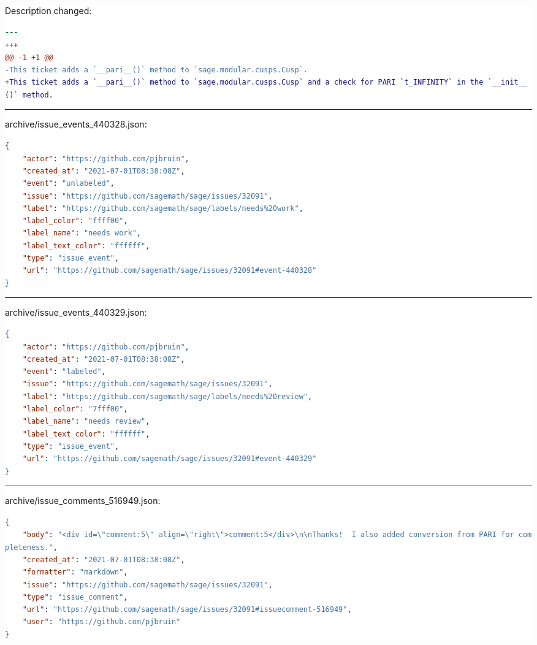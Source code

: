 Description changed:
``````diff
--- 
+++ 
@@ -1 +1 @@
-This ticket adds a `__pari__()` method to `sage.modular.cusps.Cusp`.
+This ticket adds a `__pari__()` method to `sage.modular.cusps.Cusp` and a check for PARI `t_INFINITY` in the `__init__()` method.
``````




---

archive/issue_events_440328.json:
```json
{
    "actor": "https://github.com/pjbruin",
    "created_at": "2021-07-01T08:38:08Z",
    "event": "unlabeled",
    "issue": "https://github.com/sagemath/sage/issues/32091",
    "label": "https://github.com/sagemath/sage/labels/needs%20work",
    "label_color": "ffff00",
    "label_name": "needs work",
    "label_text_color": "ffffff",
    "type": "issue_event",
    "url": "https://github.com/sagemath/sage/issues/32091#event-440328"
}
```



---

archive/issue_events_440329.json:
```json
{
    "actor": "https://github.com/pjbruin",
    "created_at": "2021-07-01T08:38:08Z",
    "event": "labeled",
    "issue": "https://github.com/sagemath/sage/issues/32091",
    "label": "https://github.com/sagemath/sage/labels/needs%20review",
    "label_color": "7fff00",
    "label_name": "needs review",
    "label_text_color": "ffffff",
    "type": "issue_event",
    "url": "https://github.com/sagemath/sage/issues/32091#event-440329"
}
```



---

archive/issue_comments_516949.json:
```json
{
    "body": "<div id=\"comment:5\" align=\"right\">comment:5</div>\n\nThanks!  I also added conversion from PARI for completeness.",
    "created_at": "2021-07-01T08:38:08Z",
    "formatter": "markdown",
    "issue": "https://github.com/sagemath/sage/issues/32091",
    "type": "issue_comment",
    "url": "https://github.com/sagemath/sage/issues/32091#issuecomment-516949",
    "user": "https://github.com/pjbruin"
}
```
